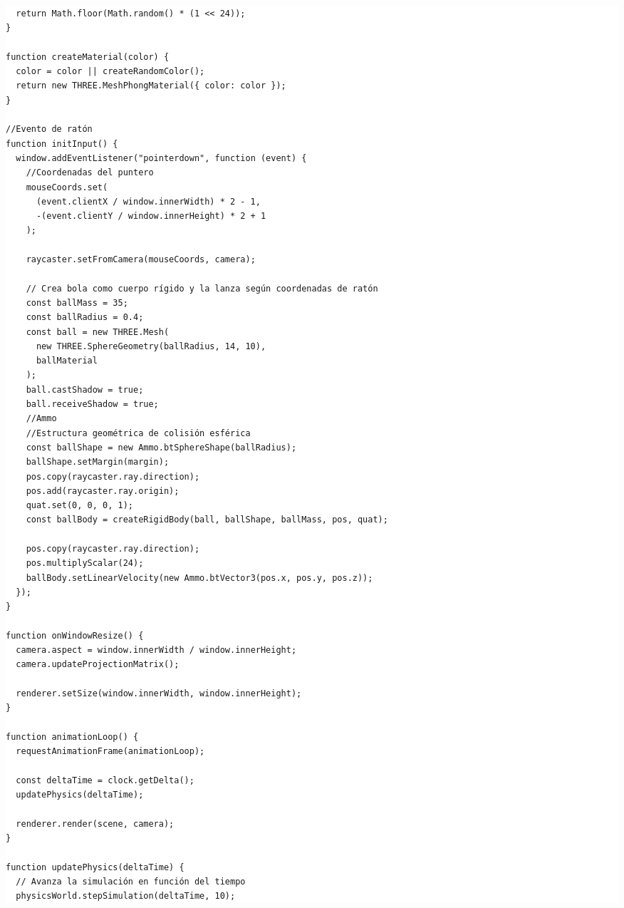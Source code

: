 ```
  return Math.floor(Math.random() * (1 << 24));
}

function createMaterial(color) {
  color = color || createRandomColor();
  return new THREE.MeshPhongMaterial({ color: color });
}

//Evento de ratón
function initInput() {
  window.addEventListener("pointerdown", function (event) {
    //Coordenadas del puntero
    mouseCoords.set(
      (event.clientX / window.innerWidth) * 2 - 1,
      -(event.clientY / window.innerHeight) * 2 + 1
    );

    raycaster.setFromCamera(mouseCoords, camera);

    // Crea bola como cuerpo rígido y la lanza según coordenadas de ratón
    const ballMass = 35;
    const ballRadius = 0.4;
    const ball = new THREE.Mesh(
      new THREE.SphereGeometry(ballRadius, 14, 10),
      ballMaterial
    );
    ball.castShadow = true;
    ball.receiveShadow = true;
    //Ammo
    //Estructura geométrica de colisión esférica
    const ballShape = new Ammo.btSphereShape(ballRadius);
    ballShape.setMargin(margin);
    pos.copy(raycaster.ray.direction);
    pos.add(raycaster.ray.origin);
    quat.set(0, 0, 0, 1);
    const ballBody = createRigidBody(ball, ballShape, ballMass, pos, quat);

    pos.copy(raycaster.ray.direction);
    pos.multiplyScalar(24);
    ballBody.setLinearVelocity(new Ammo.btVector3(pos.x, pos.y, pos.z));
  });
}

function onWindowResize() {
  camera.aspect = window.innerWidth / window.innerHeight;
  camera.updateProjectionMatrix();

  renderer.setSize(window.innerWidth, window.innerHeight);
}

function animationLoop() {
  requestAnimationFrame(animationLoop);

  const deltaTime = clock.getDelta();
  updatePhysics(deltaTime);

  renderer.render(scene, camera);
}

function updatePhysics(deltaTime) {
  // Avanza la simulación en función del tiempo
  physicsWorld.stepSimulation(deltaTime, 10);

```